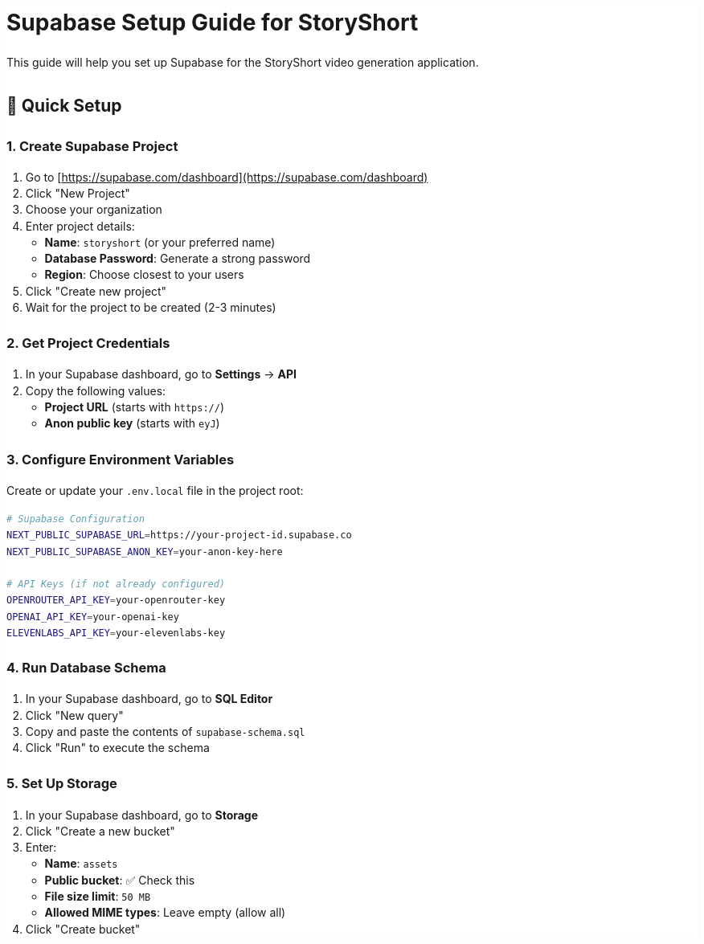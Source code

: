 # Supabase Setup Guide for StoryShort

This guide will help you set up Supabase for the StoryShort video generation application.

## 🚀 Quick Setup

### 1. Create Supabase Project

1. Go to [https://supabase.com/dashboard](https://supabase.com/dashboard)
2. Click "New Project"
3. Choose your organization
4. Enter project details:
   - **Name**: `storyshort` (or your preferred name)
   - **Database Password**: Generate a strong password
   - **Region**: Choose closest to your users
5. Click "Create new project"
6. Wait for the project to be created (2-3 minutes)

### 2. Get Project Credentials

1. In your Supabase dashboard, go to **Settings** → **API**
2. Copy the following values:
   - **Project URL** (starts with `https://`)
   - **Anon public key** (starts with `eyJ`)

### 3. Configure Environment Variables

Create or update your `.env.local` file in the project root:

```bash
# Supabase Configuration
NEXT_PUBLIC_SUPABASE_URL=https://your-project-id.supabase.co
NEXT_PUBLIC_SUPABASE_ANON_KEY=your-anon-key-here

# API Keys (if not already configured)
OPENROUTER_API_KEY=your-openrouter-key
OPENAI_API_KEY=your-openai-key
ELEVENLABS_API_KEY=your-elevenlabs-key
```

### 4. Run Database Schema

1. In your Supabase dashboard, go to **SQL Editor**
2. Click "New query"
3. Copy and paste the contents of `supabase-schema.sql`
4. Click "Run" to execute the schema

### 5. Set Up Storage

1. In your Supabase dashboard, go to **Storage**
2. Click "Create a new bucket"
3. Enter:
   - **Name**: `assets`
   - **Public bucket**: ✅ Check this
   - **File size limit**: `50 MB`
   - **Allowed MIME types**: Leave empty (allow all)
4. Click "Create bucket"
